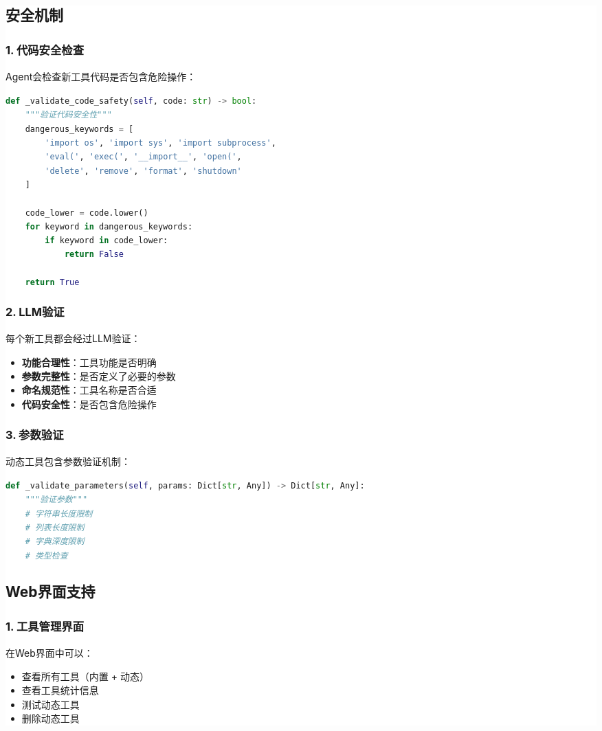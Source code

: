 ## 安全机制

### 1. 代码安全检查

Agent会检查新工具代码是否包含危险操作：

```python
def _validate_code_safety(self, code: str) -> bool:
    """验证代码安全性"""
    dangerous_keywords = [
        'import os', 'import sys', 'import subprocess',
        'eval(', 'exec(', '__import__', 'open(',
        'delete', 'remove', 'format', 'shutdown'
    ]
    
    code_lower = code.lower()
    for keyword in dangerous_keywords:
        if keyword in code_lower:
            return False
    
    return True
```

### 2. LLM验证

每个新工具都会经过LLM验证：

- **功能合理性**：工具功能是否明确
- **参数完整性**：是否定义了必要的参数
- **命名规范性**：工具名称是否合适
- **代码安全性**：是否包含危险操作

### 3. 参数验证

动态工具包含参数验证机制：

```python
def _validate_parameters(self, params: Dict[str, Any]) -> Dict[str, Any]:
    """验证参数"""
    # 字符串长度限制
    # 列表长度限制
    # 字典深度限制
    # 类型检查
```

## Web界面支持

### 1. 工具管理界面

在Web界面中可以：

- 查看所有工具（内置 + 动态）
- 查看工具统计信息
- 测试动态工具
- 删除动态工具
